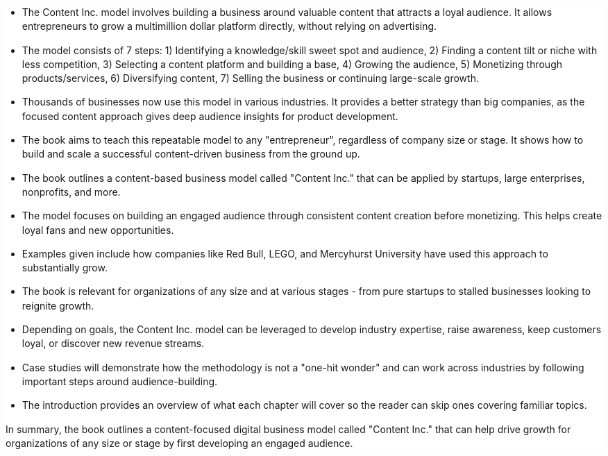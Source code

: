 
- The Content Inc. model involves building a business around valuable content that attracts a loyal audience. It allows entrepreneurs to grow a multimillion dollar platform directly, without relying on advertising. 

- The model consists of 7 steps: 1) Identifying a knowledge/skill sweet spot and audience, 2) Finding a content tilt or niche with less competition, 3) Selecting a content platform and building a base, 4) Growing the audience, 5) Monetizing through products/services, 6) Diversifying content, 7) Selling the business or continuing large-scale growth.

- Thousands of businesses now use this model in various industries. It provides a better strategy than big companies, as the focused content approach gives deep audience insights for product development. 

- The book aims to teach this repeatable model to any "entrepreneur", regardless of company size or stage. It shows how to build and scale a successful content-driven business from the ground up.

 

- The book outlines a content-based business model called "Content Inc." that can be applied by startups, large enterprises, nonprofits, and more. 

- The model focuses on building an engaged audience through consistent content creation before monetizing. This helps create loyal fans and new opportunities.

- Examples given include how companies like Red Bull, LEGO, and Mercyhurst University have used this approach to substantially grow. 

- The book is relevant for organizations of any size and at various stages - from pure startups to stalled businesses looking to reignite growth. 

- Depending on goals, the Content Inc. model can be leveraged to develop industry expertise, raise awareness, keep customers loyal, or discover new revenue streams. 

- Case studies will demonstrate how the methodology is not a "one-hit wonder" and can work across industries by following important steps around audience-building.

- The introduction provides an overview of what each chapter will cover so the reader can skip ones covering familiar topics.

In summary, the book outlines a content-focused digital business model called "Content Inc." that can help drive growth for organizations of any size or stage by first developing an engaged audience.